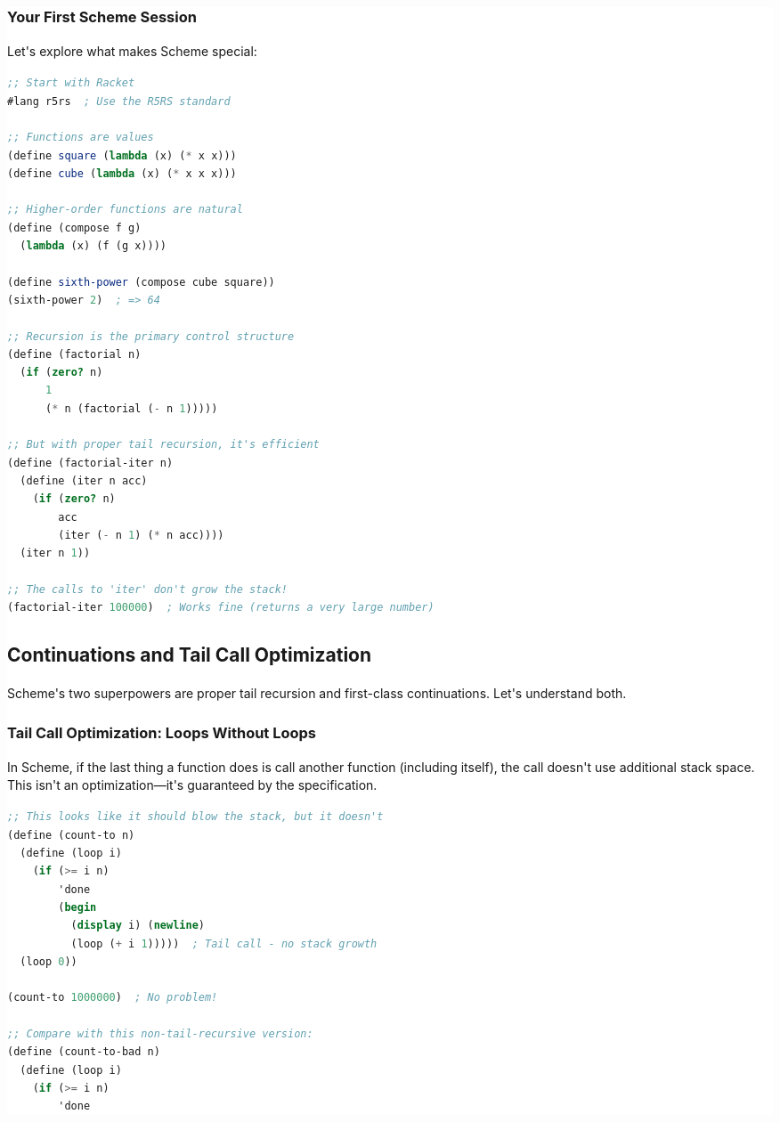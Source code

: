 ### Your First Scheme Session

Let's explore what makes Scheme special:

```scheme
;; Start with Racket
#lang r5rs  ; Use the R5RS standard

;; Functions are values
(define square (lambda (x) (* x x)))
(define cube (lambda (x) (* x x x)))

;; Higher-order functions are natural
(define (compose f g)
  (lambda (x) (f (g x))))

(define sixth-power (compose cube square))
(sixth-power 2)  ; => 64

;; Recursion is the primary control structure
(define (factorial n)
  (if (zero? n)
      1
      (* n (factorial (- n 1)))))

;; But with proper tail recursion, it's efficient
(define (factorial-iter n)
  (define (iter n acc)
    (if (zero? n)
        acc
        (iter (- n 1) (* n acc))))
  (iter n 1))

;; The calls to 'iter' don't grow the stack!
(factorial-iter 100000)  ; Works fine (returns a very large number)
```

## Continuations and Tail Call Optimization

Scheme's two superpowers are proper tail recursion and first-class continuations. Let's understand both.

### Tail Call Optimization: Loops Without Loops

In Scheme, if the last thing a function does is call another function (including itself), the call doesn't use additional stack space. This isn't an optimization—it's guaranteed by the specification.

```scheme
;; This looks like it should blow the stack, but it doesn't
(define (count-to n)
  (define (loop i)
    (if (>= i n)
        'done
        (begin
          (display i) (newline)
          (loop (+ i 1)))))  ; Tail call - no stack growth
  (loop 0))

(count-to 1000000)  ; No problem!

;; Compare with this non-tail-recursive version:
(define (count-to-bad n)
  (define (loop i)
    (if (>= i n)
        'done
```